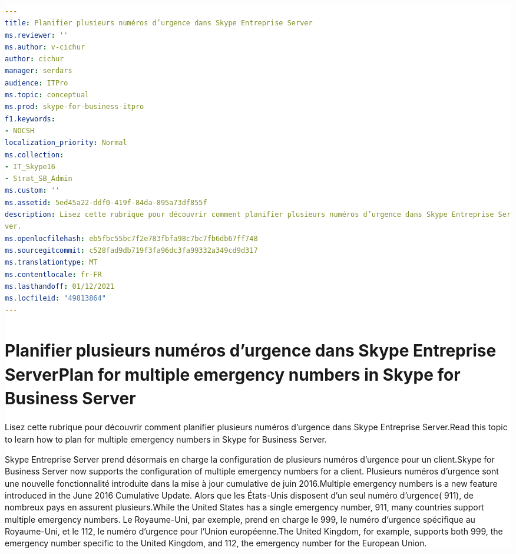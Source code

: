 ```yaml
---
title: Planifier plusieurs numéros d’urgence dans Skype Entreprise Server
ms.reviewer: ''
ms.author: v-cichur
author: cichur
manager: serdars
audience: ITPro
ms.topic: conceptual
ms.prod: skype-for-business-itpro
f1.keywords:
- NOCSH
localization_priority: Normal
ms.collection:
- IT_Skype16
- Strat_SB_Admin
ms.custom: ''
ms.assetid: 5ed45a22-ddf0-419f-84da-895a73df855f
description: Lisez cette rubrique pour découvrir comment planifier plusieurs numéros d’urgence dans Skype Entreprise Server.
ms.openlocfilehash: eb5fbc55bc7f2e783fbfa98c7bc7fb6db67ff748
ms.sourcegitcommit: c528fad9db719f3fa96dc3fa99332a349cd9d317
ms.translationtype: MT
ms.contentlocale: fr-FR
ms.lasthandoff: 01/12/2021
ms.locfileid: "49813864"
---
```

# <a name="plan-for-multiple-emergency-numbers-in-skype-for-business-server"></a><span data-ttu-id="2f816-103">Planifier plusieurs numéros d’urgence dans Skype Entreprise Server</span><span class="sxs-lookup"><span data-stu-id="2f816-103">Plan for multiple emergency numbers in Skype for Business Server</span></span>
 
<span data-ttu-id="2f816-104">Lisez cette rubrique pour découvrir comment planifier plusieurs numéros d’urgence dans Skype Entreprise Server.</span><span class="sxs-lookup"><span data-stu-id="2f816-104">Read this topic to learn how to plan for multiple emergency numbers in Skype for Business Server.</span></span>
  
<span data-ttu-id="2f816-105">Skype Entreprise Server prend désormais en charge la configuration de plusieurs numéros d’urgence pour un client.</span><span class="sxs-lookup"><span data-stu-id="2f816-105">Skype for Business Server now supports the configuration of multiple emergency numbers for a client.</span></span> <span data-ttu-id="2f816-106">Plusieurs numéros d’urgence sont une nouvelle fonctionnalité introduite dans la mise à jour cumulative de juin 2016.</span><span class="sxs-lookup"><span data-stu-id="2f816-106">Multiple emergency numbers is a new feature introduced in the June 2016 Cumulative Update.</span></span> <span data-ttu-id="2f816-107">Alors que les États-Unis disposent d’un seul numéro d’urgence( 911), de nombreux pays en assurent plusieurs.</span><span class="sxs-lookup"><span data-stu-id="2f816-107">While the United States has a single emergency number, 911, many countries support multiple emergency numbers.</span></span> <span data-ttu-id="2f816-108">Le Royaume-Uni, par exemple, prend en charge le 999, le numéro d’urgence spécifique au Royaume-Uni, et le 112, le numéro d’urgence pour l’Union européenne.</span><span class="sxs-lookup"><span data-stu-id="2f816-108">The United Kingdom, for example, supports both 999, the emergency number specific to the United Kingdom, and 112, the emergency number for the European Union.</span></span> 
  